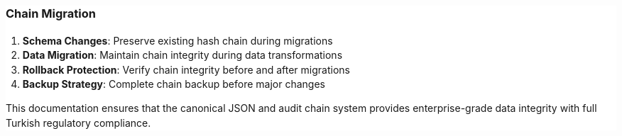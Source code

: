### Chain Migration

1. **Schema Changes**: Preserve existing hash chain during migrations
2. **Data Migration**: Maintain chain integrity during data transformations
3. **Rollback Protection**: Verify chain integrity before and after migrations
4. **Backup Strategy**: Complete chain backup before major changes

This documentation ensures that the canonical JSON and audit chain system provides enterprise-grade data integrity with full Turkish regulatory compliance.